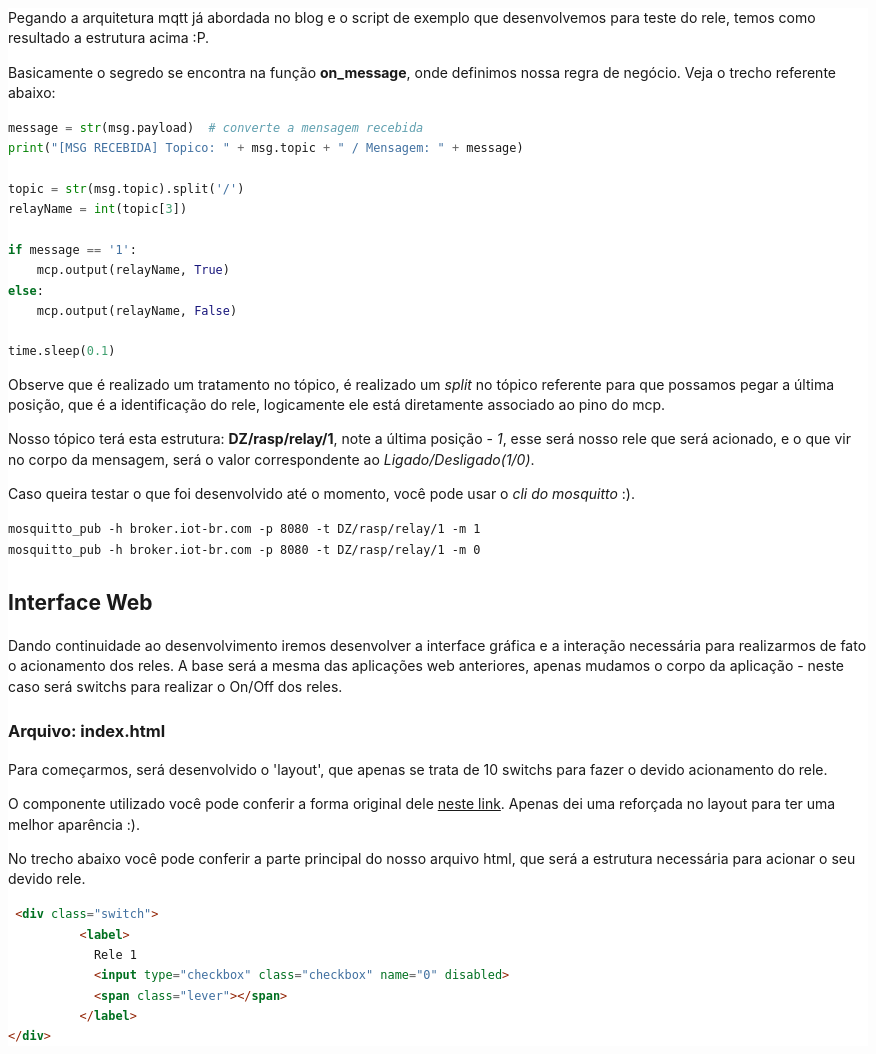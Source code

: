 ```python
```

Pegando a arquitetura mqtt já abordada no blog e o script de exemplo que desenvolvemos para teste do rele, temos como resultado a estrutura acima :P.

Basicamente o segredo se encontra na função **on_message**, onde definimos nossa regra de negócio. Veja o trecho referente abaixo:

```python
message = str(msg.payload)  # converte a mensagem recebida
print("[MSG RECEBIDA] Topico: " + msg.topic + " / Mensagem: " + message)

topic = str(msg.topic).split('/')
relayName = int(topic[3])

if message == '1':
	mcp.output(relayName, True)
else:
	mcp.output(relayName, False)

time.sleep(0.1)
```

Observe que é realizado um tratamento no tópico, é realizado um *split* no tópico referente para que possamos pegar a última posição, que é a identificação do rele, logicamente ele está diretamente associado ao pino do mcp.

Nosso tópico terá esta estrutura: **DZ/rasp/relay/1**, note a última posição - *1*, esse será nosso rele que será acionado, e o que vir no corpo da mensagem, será o valor correspondente ao *Ligado/Desligado(1/0)*.

Caso queira testar o que foi desenvolvido até o momento, você pode usar o *cli do mosquitto* :).

```
mosquitto_pub -h broker.iot-br.com -p 8080 -t DZ/rasp/relay/1 -m 1
mosquitto_pub -h broker.iot-br.com -p 8080 -t DZ/rasp/relay/1 -m 0
```

## Interface Web

Dando continuidade ao desenvolvimento iremos desenvolver a interface gráfica e a interação necessária para realizarmos de fato o acionamento dos reles. A base será a mesma das aplicações web anteriores, apenas mudamos o corpo da aplicação - neste caso será switchs para realizar o On/Off dos reles.

### Arquivo: index.html

Para começarmos, será desenvolvido o 'layout', que apenas se trata de 10 switchs para fazer o devido acionamento do rele. 

O componente utilizado você pode conferir a forma original dele [neste link](http://materializecss.com/forms.html). Apenas dei uma reforçada no layout para ter uma melhor aparência :).

No trecho abaixo você pode conferir a parte principal do nosso arquivo html, que será a estrutura necessária para acionar o seu devido rele.

```html
 <div class="switch">
          <label>
            Rele 1
            <input type="checkbox" class="checkbox" name="0" disabled>
            <span class="lever"></span>
          </label>
</div>
```
